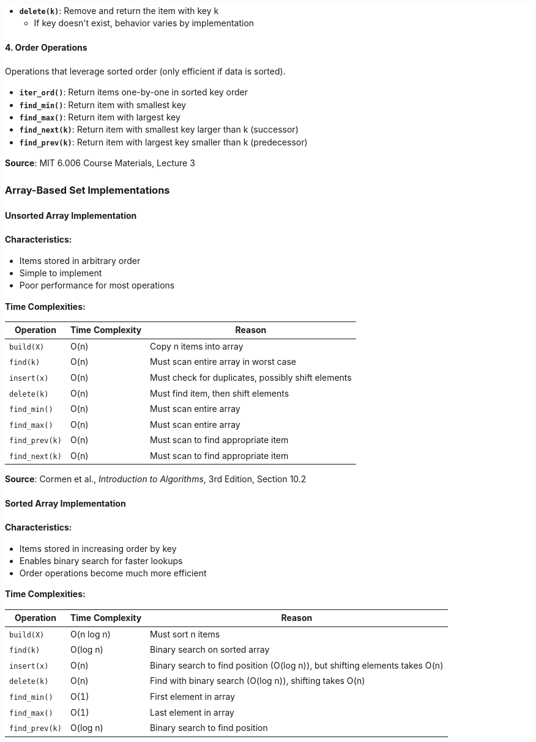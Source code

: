 - **`delete(k)`**: Remove and return the item with key k
  - If key doesn't exist, behavior varies by implementation

#### 4. **Order Operations**
Operations that leverage sorted order (only efficient if data is sorted).

- **`iter_ord()`**: Return items one-by-one in sorted key order
- **`find_min()`**: Return item with smallest key
- **`find_max()`**: Return item with largest key
- **`find_next(k)`**: Return item with smallest key larger than k (successor)
- **`find_prev(k)`**: Return item with largest key smaller than k (predecessor)

**Source**: MIT 6.006 Course Materials, Lecture 3

### Array-Based Set Implementations

#### Unsorted Array Implementation

**Characteristics:**
- Items stored in arbitrary order
- Simple to implement
- Poor performance for most operations

**Time Complexities:**

| Operation | Time Complexity | Reason |
|-----------|----------------|---------|
| `build(X)` | O(n) | Copy n items into array |
| `find(k)` | O(n) | Must scan entire array in worst case |
| `insert(x)` | O(n) | Must check for duplicates, possibly shift elements |
| `delete(k)` | O(n) | Must find item, then shift elements |
| `find_min()` | O(n) | Must scan entire array |
| `find_max()` | O(n) | Must scan entire array |
| `find_prev(k)` | O(n) | Must scan to find appropriate item |
| `find_next(k)` | O(n) | Must scan to find appropriate item |

**Source**: Cormen et al., *Introduction to Algorithms*, 3rd Edition, Section 10.2

#### Sorted Array Implementation

**Characteristics:**
- Items stored in increasing order by key
- Enables binary search for faster lookups
- Order operations become much more efficient

**Time Complexities:**

| Operation | Time Complexity | Reason |
|-----------|----------------|---------|
| `build(X)` | O(n log n) | Must sort n items |
| `find(k)` | O(log n) | Binary search on sorted array |
| `insert(x)` | O(n) | Binary search to find position (O(log n)), but shifting elements takes O(n) |
| `delete(k)` | O(n) | Find with binary search (O(log n)), shifting takes O(n) |
| `find_min()` | O(1) | First element in array |
| `find_max()` | O(1) | Last element in array |
| `find_prev(k)` | O(log n) | Binary search to find position |